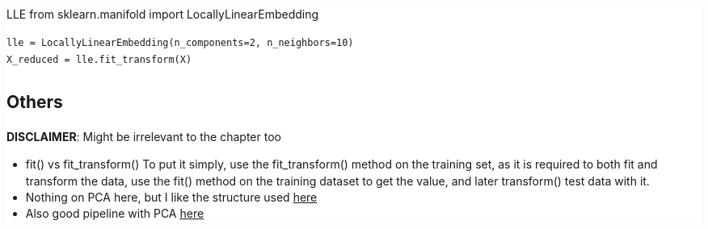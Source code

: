  LLE
    from sklearn.manifold import LocallyLinearEmbedding
    
    lle = LocallyLinearEmbedding(n_components=2, n_neighbors=10)
    X_reduced = lle.fit_transform(X)

## **Others**
**DISCLAIMER**: Might be irrelevant to the chapter too

 - fit() vs fit_transform()
To put it simply, use the fit_transform() method on the training set, as it is required to both fit and transform the data, use the fit() method on the training dataset to get the value, and later transform() test data with it.
 - Nothing on PCA here, but I like the structure used [here](https://www.kaggle.com/evanmiller/pipelines-gridsearch-awesome-ml-pipelines)
 - Also good pipeline with PCA [here](https://scikit-learn.org/stable/tutorial/statistical_inference/putting_together.html)
